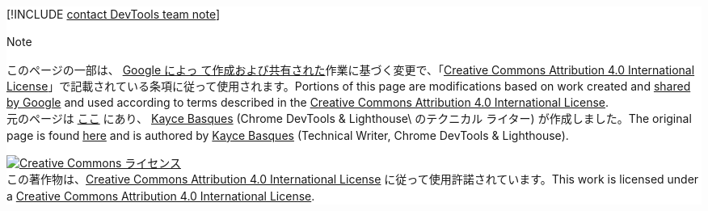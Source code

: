 [!INCLUDE [contact DevTools team note](../includes/contact-devtools-team-note.md)]  

  

[DevtoolsConsoleConsoleLog]: ./console-log.md "コンソール ツール にログイン|Microsoft Docs"  
[DevtoolConsoleUtilities]: ./utilities.md "コンソール ユーティリティ API リファレンス |Microsoft Docs"  
[DevtoolsConsoleReferenceClear]: ./reference.md#clear-the-console "[コンソール ] - [コンソール] リファレンス をクリア|Microsoft Docs"  
[DevtoolsConsoleReferenceFilter]: ./reference.md#filter-by-log-level "ログ レベルによるフィルター - コンソール リファレンス | Microsoft Docs"  
[DevtoolsConsoleReferencePersist]: ./reference.md#persist-messages-across-page-loads "ページの読み込み時にメッセージを保持する - コンソール参照|Microsoft Docs"  

[MicrosoftEdgeDevTools]: /microsoft-edge/devtools-guide-chromium "Microsoft Edge (Chromium) 開発者ツールの概要 |Microsoft Docs"  

> [!NOTE]
> <span data-ttu-id="18d43-262">このページの一部は、 [Google によっ て作成および共有された][GoogleSitePolicies]作業に基づく変更で、「[Creative Commons Attribution 4.0 International License][CCA4IL]」で記載されている条項に従って使用されます。</span><span class="sxs-lookup"><span data-stu-id="18d43-262">Portions of this page are modifications based on work created and [shared by Google][GoogleSitePolicies] and used according to terms described in the [Creative Commons Attribution 4.0 International License][CCA4IL].</span></span>  
> <span data-ttu-id="18d43-263">元のページは [ここ](https://developers.google.com/web/tools/chrome-devtools/console/api) にあり、 [Kayce Basques][KayceBasques] \(Chrome DevTools \& Lighthouse\ のテクニカル ライター) が作成しました。</span><span class="sxs-lookup"><span data-stu-id="18d43-263">The original page is found [here](https://developers.google.com/web/tools/chrome-devtools/console/api) and is authored by [Kayce Basques][KayceBasques] \(Technical Writer, Chrome DevTools \& Lighthouse\).</span></span>  

[![Creative Commons ライセンス][CCby4Image]][CCA4IL]  
<span data-ttu-id="18d43-265">この著作物は、[Creative Commons Attribution 4.0 International License][CCA4IL] に従って使用許諾されています。</span><span class="sxs-lookup"><span data-stu-id="18d43-265">This work is licensed under a [Creative Commons Attribution 4.0 International License][CCA4IL].</span></span>  

[CCA4IL]: https://creativecommons.org/licenses/by/4.0  
[CCby4Image]: https://i.creativecommons.org/l/by/4.0/88x31.png  
[GoogleSitePolicies]: https://developers.google.com/terms/site-policies  
[KayceBasques]: https://developers.google.com/web/resources/contributors#kayce-basques  
